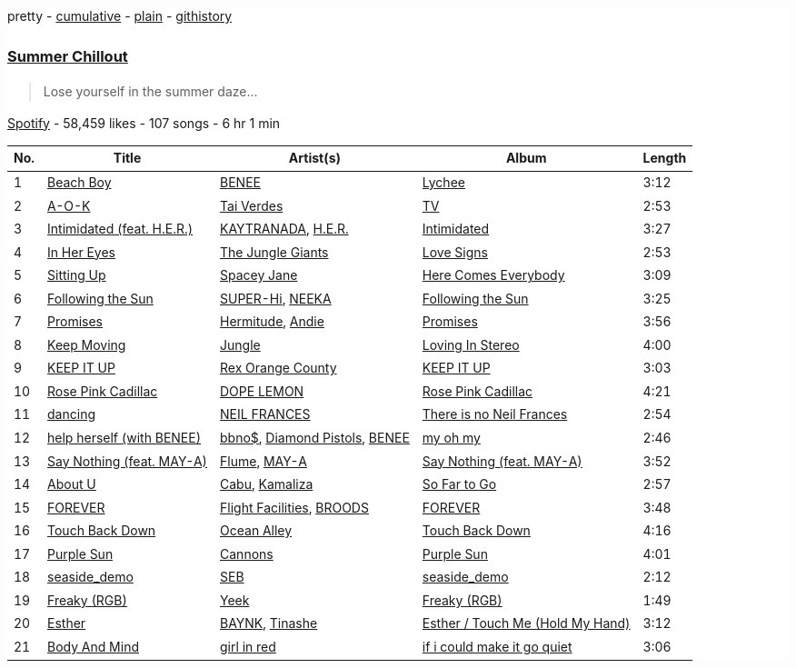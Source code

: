pretty - [cumulative](/playlists/cumulative/37i9dQZF1DX4DlNbZckE1g.md) - [plain](/playlists/plain/37i9dQZF1DX4DlNbZckE1g) - [githistory](https://github.githistory.xyz/mackorone/spotify-playlist-archive/blob/main/playlists/plain/37i9dQZF1DX4DlNbZckE1g)

### [Summer Chillout](https://open.spotify.com/playlist/37i9dQZF1DX4DlNbZckE1g)

> Lose yourself in the summer daze...

[Spotify](https://open.spotify.com/user/spotify) - 58,459 likes - 107 songs - 6 hr 1 min

| No. | Title | Artist(s) | Album | Length |
|---|---|---|---|---|
| 1 | [Beach Boy](https://open.spotify.com/track/4Z2zWAUN9YVxHkZXS7s1KE) | [BENEE](https://open.spotify.com/artist/0Cp8WN4V8Tu4QJQwCN5Md4) | [Lychee](https://open.spotify.com/album/6dakHNG3NtaGyGEzM2lfFn) | 3:12 |
| 2 | [A\-O\-K](https://open.spotify.com/track/1sx0XsWUusUoPstbvokZjP) | [Tai Verdes](https://open.spotify.com/artist/2kCO8LXN1usaOPL3iEE28I) | [TV](https://open.spotify.com/album/6E8lxwX7KMAO9nCx4A5tAR) | 2:53 |
| 3 | [Intimidated \(feat\. H.E.R.\)](https://open.spotify.com/track/0dFdGPVLs3k0z9ezYWZzUa) | [KAYTRANADA](https://open.spotify.com/artist/6qgnBH6iDM91ipVXv28OMu), [H.E.R.](https://open.spotify.com/artist/3Y7RZ31TRPVadSFVy1o8os) | [Intimidated](https://open.spotify.com/album/4BwfoXhDqTfiGS6pZueR9g) | 3:27 |
| 4 | [In Her Eyes](https://open.spotify.com/track/7acz4bnIKFOzuiPLUwh6Ki) | [The Jungle Giants](https://open.spotify.com/artist/6wFwvxJkurQPU2UdeD4qVt) | [Love Signs](https://open.spotify.com/album/5orev7zIxApVQG0ftbkbPG) | 2:53 |
| 5 | [Sitting Up](https://open.spotify.com/track/7In90svZVkGUuBRQygnaUE) | [Spacey Jane](https://open.spotify.com/artist/6V70yeZQCoSR2M3fyW8qiA) | [Here Comes Everybody](https://open.spotify.com/album/5lnbzrucSAV8KKxTDtfvER) | 3:09 |
| 6 | [Following the Sun](https://open.spotify.com/track/5A5bLKdL5I3k3FTEQlAUw7) | [SUPER\-Hi](https://open.spotify.com/artist/2lJ6K4PTrrweXhRiqh1CZE), [NEEKA](https://open.spotify.com/artist/1JPZHb1qziDJ05n0a1OvfW) | [Following the Sun](https://open.spotify.com/album/140Jok6j3tn10bqgUqcUVG) | 3:25 |
| 7 | [Promises](https://open.spotify.com/track/3utMhdPyABjuo1mXoY2Fn2) | [Hermitude](https://open.spotify.com/artist/3fmMaLC5jjf2N4EC2kTx0u), [Andie](https://open.spotify.com/artist/1Uxt9rwMK1taBTGLS2SZkr) | [Promises](https://open.spotify.com/album/7c2P9D7n2ve73GhVHeOHVb) | 3:56 |
| 8 | [Keep Moving](https://open.spotify.com/track/6mfQHV1tPWUpme1qi9vYpI) | [Jungle](https://open.spotify.com/artist/59oA5WbbQvomJz2BuRG071) | [Loving In Stereo](https://open.spotify.com/album/1hykVcbmenjAoG7wwoXmCV) | 4:00 |
| 9 | [KEEP IT UP](https://open.spotify.com/track/0ioTTk5l0Zz7Oh48qEocgj) | [Rex Orange County](https://open.spotify.com/artist/7pbDxGE6nQSZVfiFdq9lOL) | [KEEP IT UP](https://open.spotify.com/album/36IWMZ2DOpKbLb0IrzWc4U) | 3:03 |
| 10 | [Rose Pink Cadillac](https://open.spotify.com/track/3YC7FYhduZbYObLRCdhANa) | [DOPE LEMON](https://open.spotify.com/artist/7oZLKL1GjYiaAgssXsLmW8) | [Rose Pink Cadillac](https://open.spotify.com/album/0JUuId9ZVeNiCk9KGtAUuv) | 4:21 |
| 11 | [dancing](https://open.spotify.com/track/2blNIRZz1KKV4fAC5OgI1o) | [NEIL FRANCES](https://open.spotify.com/artist/587PA35pRGL1JwQr6idJbb) | [There is no Neil Frances](https://open.spotify.com/album/4dIcsXIElacBzTpnDo3j3M) | 2:54 |
| 12 | [help herself \(with BENEE\)](https://open.spotify.com/track/021ktrEMDrcTdkLEo74gqo) | [bbno$](https://open.spotify.com/artist/41X1TR6hrK8Q2ZCpp2EqCz), [Diamond Pistols](https://open.spotify.com/artist/1OzGBMZ8rp73R6DWx0IUr5), [BENEE](https://open.spotify.com/artist/0Cp8WN4V8Tu4QJQwCN5Md4) | [my oh my](https://open.spotify.com/album/7sAAPOgQ1UNo0iozBiqNQX) | 2:46 |
| 13 | [Say Nothing \(feat\. MAY\-A\)](https://open.spotify.com/track/424Uwmm1kNW07Ty1nOhSpl) | [Flume](https://open.spotify.com/artist/6nxWCVXbOlEVRexSbLsTer), [MAY\-A](https://open.spotify.com/artist/5J8UACGRZtDb4WdOzo9YJN) | [Say Nothing \(feat\. MAY\-A\)](https://open.spotify.com/album/3QMl37rC1ye7PKRFH7Bgz9) | 3:52 |
| 14 | [About U](https://open.spotify.com/track/5YbQiHdLvjDYxoycsViPXM) | [Cabu](https://open.spotify.com/artist/44hPDOKyTwkFxOL08UzNQE), [Kamaliza](https://open.spotify.com/artist/6YUQJ6WF4FGDqqBQ1LTjL6) | [So Far to Go](https://open.spotify.com/album/5VhZrgglg0LySUDX5qvLEJ) | 2:57 |
| 15 | [FOREVER](https://open.spotify.com/track/6JJ1URTERzj7LcqKpRsvMT) | [Flight Facilities](https://open.spotify.com/artist/1lc8mnyGrCLtPhCoWjRxjM), [BROODS](https://open.spotify.com/artist/5r5Va4lVQ1zjEfbJSrmCsS) | [FOREVER](https://open.spotify.com/album/6kzRU9QtsTrhlObao5Eb3t) | 3:48 |
| 16 | [Touch Back Down](https://open.spotify.com/track/12E7bqGAKIVLmx0aPA0x1V) | [Ocean Alley](https://open.spotify.com/artist/18lpwfiys4GtdHWNUu9qQr) | [Touch Back Down](https://open.spotify.com/album/5LfsDu8m8AKyIljMVTu0BZ) | 4:16 |
| 17 | [Purple Sun](https://open.spotify.com/track/3Av5sPAsNXVW2tmbz0LA6j) | [Cannons](https://open.spotify.com/artist/7FtCyCJCJaxabYO7Uyda5B) | [Purple Sun](https://open.spotify.com/album/0RRuVdfrNyEnD59MzmVIE1) | 4:01 |
| 18 | [seaside\_demo](https://open.spotify.com/track/1SgUjGzbmmMOsGFTVwQ59L) | [SEB](https://open.spotify.com/artist/7oPxPZSk7y5q0fhzpmX5Gi) | [seaside\_demo](https://open.spotify.com/album/5azRQ4hk4TEVhQWXEgE2WT) | 2:12 |
| 19 | [Freaky \(RGB\)](https://open.spotify.com/track/0tPgSBLHa0fPOVdCeOzLQS) | [Yeek](https://open.spotify.com/artist/5BhFZpE8kUGZJiKOsYjLQM) | [Freaky \(RGB\)](https://open.spotify.com/album/4WJAlch8fMN9DU2lRo5bsX) | 1:49 |
| 20 | [Esther](https://open.spotify.com/track/74K9eR3fwxau1Lt5ocy3tP) | [BAYNK](https://open.spotify.com/artist/28yVvEvA2lT3K5RNIhV1Dj), [Tinashe](https://open.spotify.com/artist/0NIIxcxNHmOoyBx03SfTCD) | [Esther / Touch Me \(Hold My Hand\)](https://open.spotify.com/album/3w2eNXuWshQnWBI8wurPbJ) | 3:12 |
| 21 | [Body And Mind](https://open.spotify.com/track/6GFrELGVKBXRcrTNkwjSfF) | [girl in red](https://open.spotify.com/artist/3uwAm6vQy7kWPS2bciKWx9) | [if i could make it go quiet](https://open.spotify.com/album/69p42ovQdwmYPLUsAQpeNn) | 3:06 |